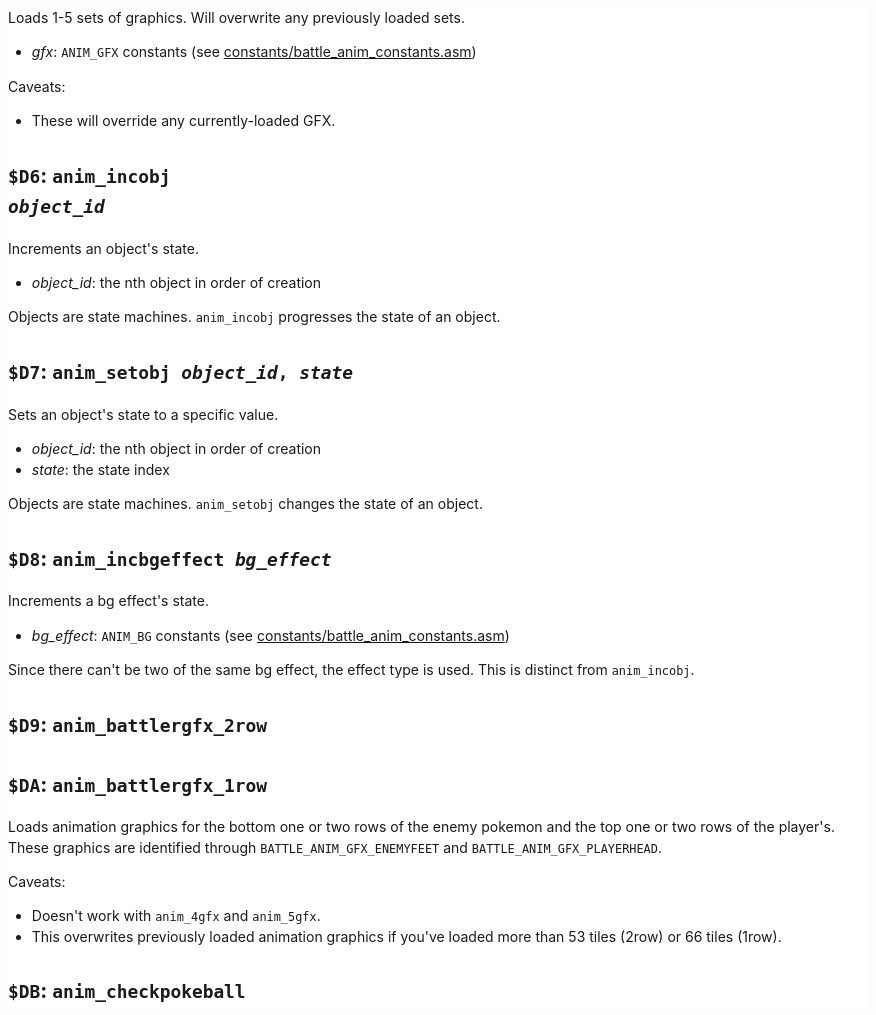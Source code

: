 Loads 1-5 sets of graphics. Will overwrite any previously loaded sets.

- *gfx*: `ANIM_GFX` constants (see [constants/battle_anim_constants.asm](https://github.com/pret/pokecrystal/blob/master/constants/battle_anim_constants.asm))

Caveats:
- These will override any currently-loaded GFX.


## `$D6`: <code>anim_incobj <i>object_id</i></code>

Increments an object's state.

- *object_id*: the nth object in order of creation

Objects are state machines. `anim_incobj` progresses the state of an object.


## `$D7`: <code>anim_setobj <i>object_id</i>, <i>state</i></code>

Sets an object's state to a specific value.

- *object_id*: the nth object in order of creation
- *state*: the state index

Objects are state machines. `anim_setobj` changes the state of an object.


## `$D8`: <code>anim_incbgeffect <i>bg_effect</i></code>

Increments a bg effect's state.

- *bg_effect*: `ANIM_BG` constants (see [constants/battle_anim_constants.asm](https://github.com/pret/pokecrystal/blob/master/constants/battle_anim_constants.asm))

Since there can't be two of the same bg effect, the effect type is used. This is distinct from `anim_incobj`.


## `$D9`: `anim_battlergfx_2row`


## `$DA`: `anim_battlergfx_1row`

Loads animation graphics for the bottom one or two rows of the enemy pokemon and the top one or two rows of the player's.
These graphics are identified through `BATTLE_ANIM_GFX_ENEMYFEET` and `BATTLE_ANIM_GFX_PLAYERHEAD`.

Caveats:
- Doesn't work with `anim_4gfx` and `anim_5gfx`.
- This overwrites previously loaded animation graphics if you've loaded more than 53 tiles (2row) or 66 tiles (1row).


## `$DB`: `anim_checkpokeball`
